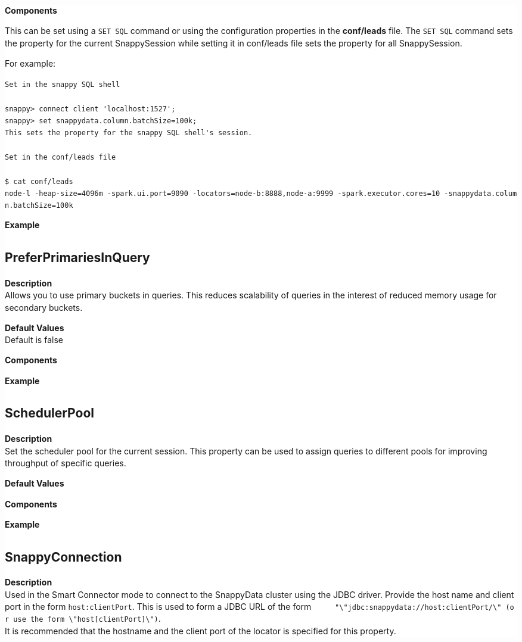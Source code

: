 **Components**</br>

This can be set using a `SET SQL` command or using the configuration properties in the **conf/leads** file. The `SET SQL` command sets the property for the current SnappySession while setting it in conf/leads file sets the property for all SnappySession.

For example:
```
Set in the snappy SQL shell

snappy> connect client 'localhost:1527';
snappy> set snappydata.column.batchSize=100k;
This sets the property for the snappy SQL shell's session.

Set in the conf/leads file

$ cat conf/leads
node-l -heap-size=4096m -spark.ui.port=9090 -locators=node-b:8888,node-a:9999 -spark.executor.cores=10 -snappydata.column.batchSize=100k
```

**Example**</br>

<a id="PreferPrimariesInQuery"></a>
## PreferPrimariesInQuery

**Description**</br>
Allows you to use primary buckets in queries. This reduces scalability of queries in the interest of reduced memory usage for secondary buckets.

**Default Values**</br>
Default is false

**Components**</br>

**Example**</br>

<a id="SchedulerPool"></a>
## SchedulerPool

**Description**</br>
Set the scheduler pool for the current session. This property can be used to assign queries to different pools for improving throughput of specific queries.

**Default Values**</br>

**Components**</br>

**Example**</br>

<a id="SnappyConnection"></a>
## SnappyConnection

**Description**</br>
Used in the Smart Connector mode to connect to the SnappyData cluster using the JDBC driver. Provide the host name and client port in the form `host:clientPort`. This is used to form a JDBC URL of the form `     "\"jdbc:snappydata://host:clientPort/\" (or use the form \"host[clientPort]\")`. </br>
It is recommended that the hostname and the client port of the locator is specified for this property.
